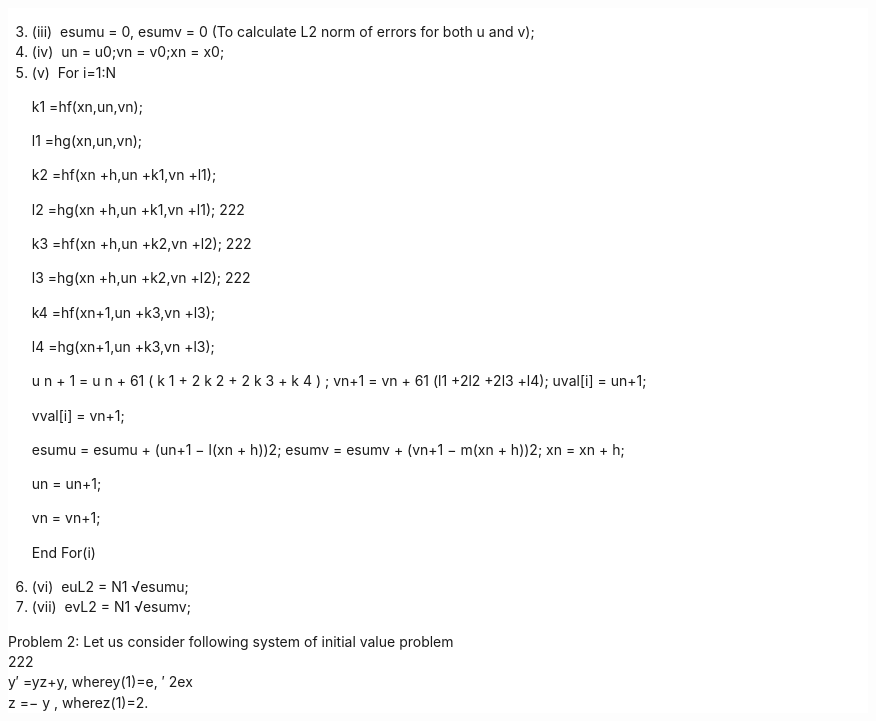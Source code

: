 </div>
</div>
</div>
<div class="page" title="Page 5">
<div class="layoutArea">
<div class="column">
<ol start="3">
<li>(iii) &nbsp;esumu = 0, esumv = 0 (To calculate L2 norm of errors for both u and v);</li>
<li>(iv) &nbsp;un = u0;vn = v0;xn = x0;</li>
<li>(v) &nbsp;For i=1:N

k1 =hf(xn,un,vn);

l1 =hg(xn,un,vn);

k2 =hf(xn +h,un +k1,vn +l1);

l2 =hg(xn +h,un +k1,vn +l1); 222

k3 =hf(xn +h,un +k2,vn +l2); 222

l3 =hg(xn +h,un +k2,vn +l2); 222

k4 =hf(xn+1,un +k3,vn +l3);

l4 =hg(xn+1,un +k3,vn +l3);

u n + 1 = u n + 61 ( k 1 + 2 k 2 + 2 k 3 + k 4 ) ; vn+1 = vn + 61 (l1 +2l2 +2l3 +l4); uval[i] = un+1;

vval[i] = vn+1;

esumu = esumu + (un+1 − l(xn + h))2; esumv = esumv + (vn+1 − m(xn + h))2; xn = xn + h;

un = un+1;

vn = vn+1;

End For(i)
</li>
<li>(vi) &nbsp;euL2 = N1 √esumu;</li>
<li>(vii) &nbsp;evL2 = N1 √esumv;</li>
</ol>
Problem 2: Let us consider following system of initial value problem

</div>
</div>
<div class="layoutArea">
<div class="column">
222

</div>
</div>
<div class="layoutArea">
<div class="column">
y′ =yz+y, wherey(1)=e, ′ 2ex

</div>
</div>
<div class="layoutArea">
<div class="column">
z =− y , wherez(1)=2.
